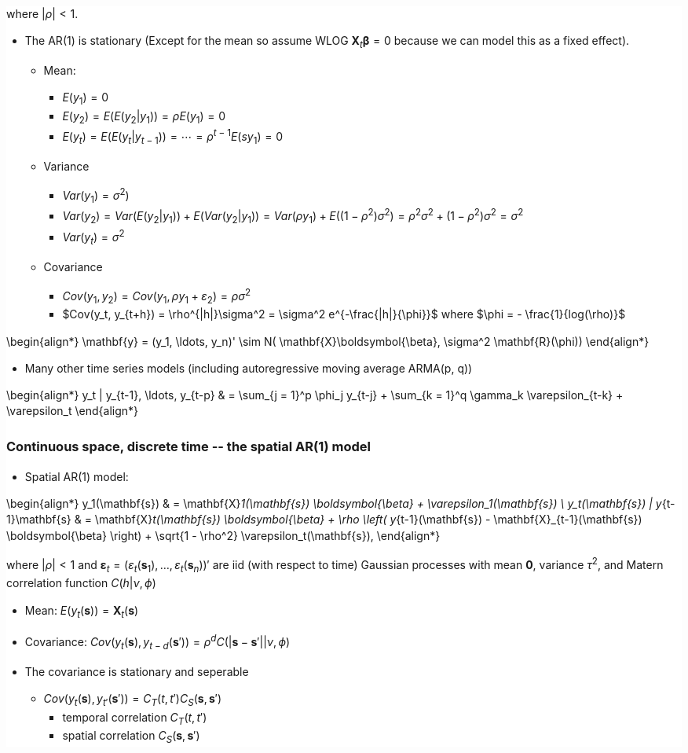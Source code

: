 where $|\rho| < 1$.

- The AR(1) is stationary (Except for the mean so assume WLOG $\mathbf{X}_t \boldsymbol{\beta} = 0$ because we can model this as a fixed effect). 

    - Mean:
        - $E(y_1) = 0$
        - $E(y_2) = E(E(y_2 | y_1)) = \rho E(y_1) = 0$
        - $E(y_t) = E( E(y_t | y_{t-1})) = \cdots = \rho^{t-1} E( sy_1) = 0$
        
    - Variance
        - $Var(y_1) = \sigma^2)$
        - $Var(y_2) = Var(E(y_2 | y_1)) + E(Var(y_2 | y_1)) = Var(\rho y_1) + E((1 - \rho^2) \sigma^2) = \rho^2 \sigma^2 + (1 - \rho^2) \sigma^2  = \sigma^2$
        - $Var(y_t) = \sigma^2$
        
    - Covariance
    
        - $Cov(y_1, y_2) = Cov(y_1, \rho y_1 + \varepsilon_2) = \rho \sigma^2$
        - $Cov(y_t, y_{t+h}) = \rho^{|h|}\sigma^2 = \sigma^2 e^{-\frac{|h|}{\phi}}$ where $\phi = - \frac{1}{log(\rho)}$ 

\begin{align*}
\mathbf{y} = (y_1, \ldots, y_n)' \sim N( \mathbf{X}\boldsymbol{\beta}, \sigma^2 \mathbf{R}(\phi))
\end{align*}
        
- Many other time series models (including autoregressive moving average ARMA(p, q))

\begin{align*}
y_t | y_{t-1}, \ldots, y_{t-p} & = \sum_{j = 1}^p \phi_j y_{t-j} + \sum_{k = 1}^q \gamma_k \varepsilon_{t-k} + \varepsilon_t
\end{align*}

### Continuous space, discrete time -- the spatial AR(1) model

- Spatial AR(1) model:

\begin{align*}
y_1(\mathbf{s}) & = \mathbf{X}_1(\mathbf{s}) \boldsymbol{\beta} + \varepsilon_1(\mathbf{s}) \\
y_t(\mathbf{s}) | y_{t-1}\mathbf{s} & = \mathbf{X}_t(\mathbf{s}) \boldsymbol{\beta} + \rho \left( y_{t-1}(\mathbf{s}) - \mathbf{X}_{t-1}(\mathbf{s}) \boldsymbol{\beta} \right) + \sqrt{1 - \rho^2} \varepsilon_t(\mathbf{s}),
\end{align*}

where $|\rho| < 1$ and $\boldsymbol{\varepsilon}_t = (\varepsilon_t(\mathbf{s}_1), \ldots, \varepsilon_t(\mathbf{s}_n))'$ are iid (with respect to time) Gaussian processes with mean $\mathbf{0}$, variance $\tau^2$, and Matern correlation function $C(h | \nu, \phi)$

- Mean: $E(y_t(\mathbf{s})) = \mathbf{X}_t(\mathbf{s})$
- Covariance: $Cov(y_t(\mathbf{s}), y_{t-d}(\mathbf{s}')) = \rho^d C(|\mathbf{s} - \mathbf{s}'| | \nu, \phi)$

- The covariance is stationary and seperable

    - $Cov(y_t(\mathbf{s}), y_{t'}(\mathbf{s}')) = C_T(t, t') C_S(\mathbf{s}, \mathbf{s}')$ 
        - temporal correlation $C_T(t, t')$
        - spatial correlation $C_S(\mathbf{s}, \mathbf{s}')$
        